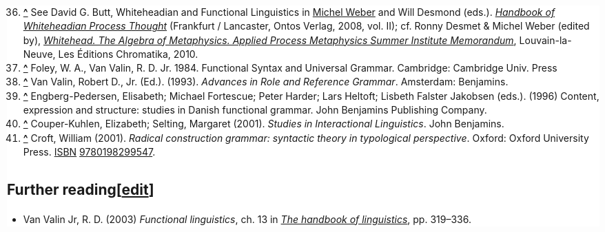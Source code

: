 36.  **[^](https://en.wikipedia.org/wiki/Functional_linguistics#cite_ref-36 "Jump up")** See David G. Butt, Whiteheadian and Functional Linguistics in [Michel Weber](https://en.wikipedia.org/wiki/Michel_Weber "Michel Weber") and Will Desmond (eds.). _[Handbook of Whiteheadian Process Thought](https://www.academia.edu/279955/Handbook_of_Whiteheadian_Process_Thought)_ (Frankfurt / Lancaster, Ontos Verlag, 2008, vol. II); cf. Ronny Desmet & Michel Weber (edited by), _[Whitehead. The Algebra of Metaphysics. Applied Process Metaphysics Summer Institute Memorandum](https://www.academia.edu/279940/Whitehead._The_Algebra_of_Metaphysics)_, Louvain-la-Neuve, Les Éditions Chromatika, 2010.
37.  **[^](https://en.wikipedia.org/wiki/Functional_linguistics#cite_ref-37 "Jump up")** Foley, W. A., Van Valin, R. D. Jr. 1984. Functional Syntax and Universal Grammar. Cambridge: Cambridge Univ. Press
38.  **[^](https://en.wikipedia.org/wiki/Functional_linguistics#cite_ref-38 "Jump up")** Van Valin, Robert D., Jr. (Ed.). (1993). _Advances in Role and Reference Grammar_. Amsterdam: Benjamins.
39.  **[^](https://en.wikipedia.org/wiki/Functional_linguistics#cite_ref-39 "Jump up")** Engberg-Pedersen, Elisabeth; Michael Fortescue; Peter Harder; Lars Heltoft; Lisbeth Falster Jakobsen (eds.). (1996) Content, expression and structure: studies in Danish functional grammar. John Benjamins Publishing Company.
40.  **[^](https://en.wikipedia.org/wiki/Functional_linguistics#cite_ref-40 "Jump up")** Couper-Kuhlen, Elizabeth; Selting, Margaret (2001). _Studies in Interactional Linguistics_. John Benjamins.
41.  **[^](https://en.wikipedia.org/wiki/Functional_linguistics#cite_ref-41 "Jump up")** Croft, William (2001). _Radical construction grammar: syntactic theory in typological perspective_. Oxford: Oxford University Press. [ISBN](https://en.wikipedia.org/wiki/ISBN_(identifier) "ISBN (identifier)") [9780198299547](https://en.wikipedia.org/wiki/Special:BookSources/9780198299547 "Special:BookSources/9780198299547").

## Further reading\[[edit](https://en.wikipedia.org/w/index.php?title=Functional_linguistics&action=edit&section=12 "Edit section: Further reading")\]

-   Van Valin Jr, R. D. (2003) _Functional linguistics_, ch. 13 in _[The handbook of linguistics](https://books.google.com/books?id=rl8LDiR11nYC)_, pp. 319–336.
